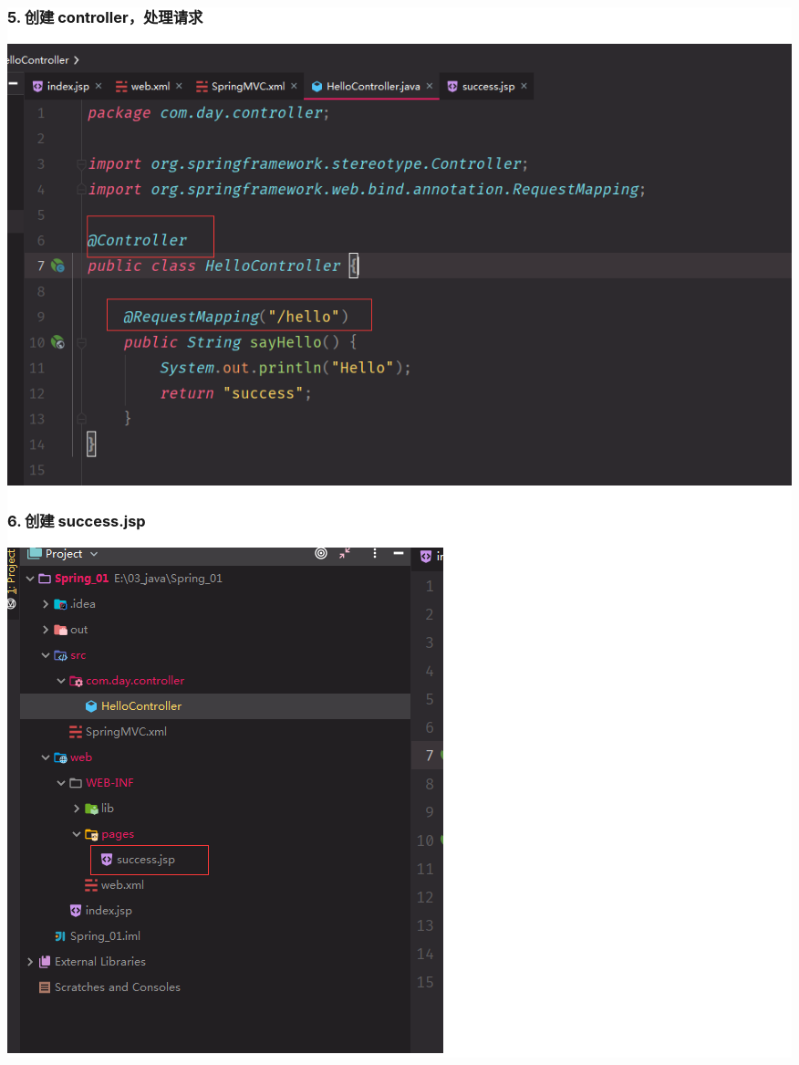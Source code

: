 ### 5. 创建 controller，处理请求

![](SpringMVC\QQ截图20190923225140.png)

### 6. 创建 success.jsp

![](SpringMVC\QQ截图20190923225731.png)
